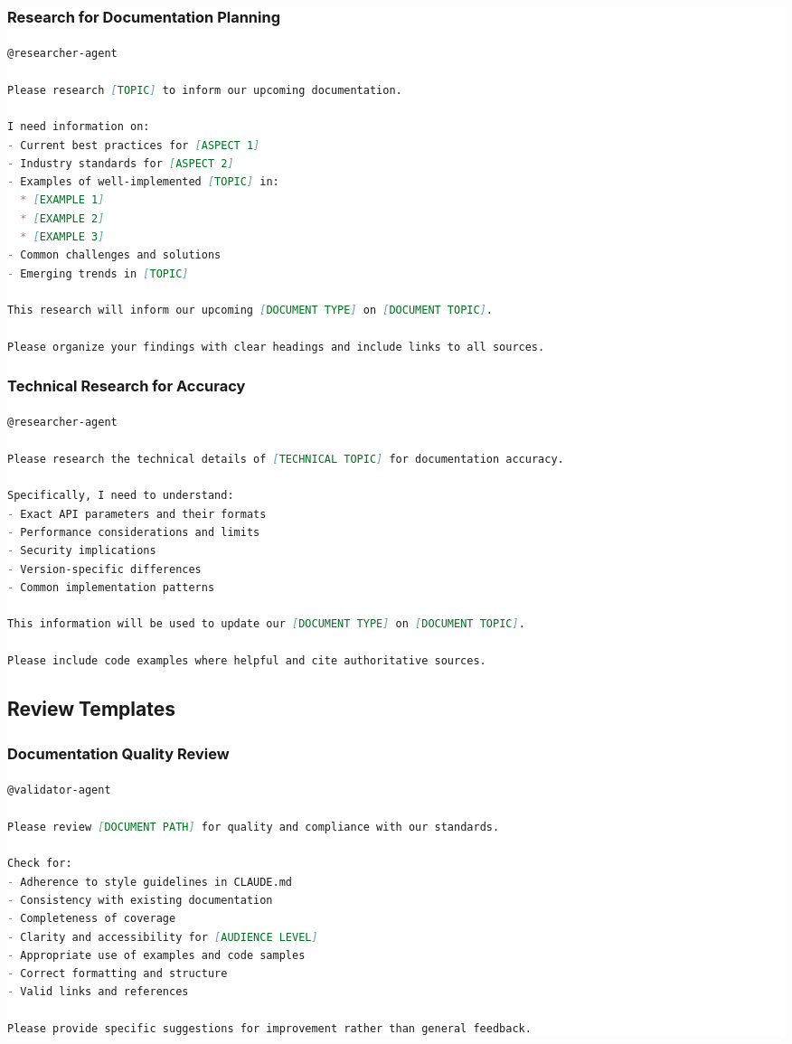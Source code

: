 ### Research for Documentation Planning

```markdown
@researcher-agent

Please research [TOPIC] to inform our upcoming documentation.

I need information on:
- Current best practices for [ASPECT 1]
- Industry standards for [ASPECT 2]
- Examples of well-implemented [TOPIC] in:
  * [EXAMPLE 1]
  * [EXAMPLE 2]
  * [EXAMPLE 3]
- Common challenges and solutions
- Emerging trends in [TOPIC]

This research will inform our upcoming [DOCUMENT TYPE] on [DOCUMENT TOPIC].

Please organize your findings with clear headings and include links to all sources.
```

### Technical Research for Accuracy

```markdown
@researcher-agent

Please research the technical details of [TECHNICAL TOPIC] for documentation accuracy.

Specifically, I need to understand:
- Exact API parameters and their formats
- Performance considerations and limits
- Security implications
- Version-specific differences
- Common implementation patterns

This information will be used to update our [DOCUMENT TYPE] on [DOCUMENT TOPIC].

Please include code examples where helpful and cite authoritative sources.
```

## Review Templates

### Documentation Quality Review

```markdown
@validator-agent

Please review [DOCUMENT PATH] for quality and compliance with our standards.

Check for:
- Adherence to style guidelines in CLAUDE.md
- Consistency with existing documentation
- Completeness of coverage
- Clarity and accessibility for [AUDIENCE LEVEL]
- Appropriate use of examples and code samples
- Correct formatting and structure
- Valid links and references

Please provide specific suggestions for improvement rather than general feedback.
```

